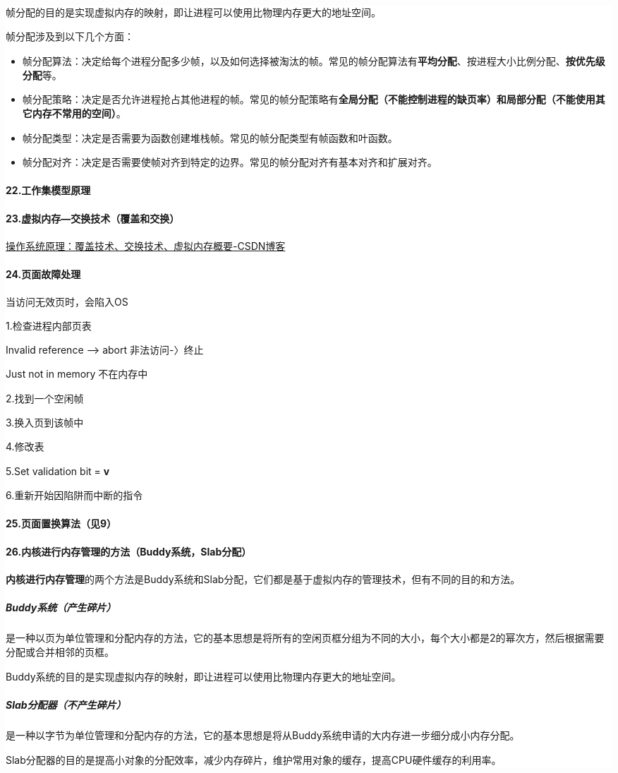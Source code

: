 帧分配的目的是实现虚拟内存的映射，即让进程可以使用比物理内存更大的地址空间。

帧分配涉及到以下几个方面：

- 帧分配算法：决定给每个进程分配多少帧，以及如何选择被淘汰的帧。常见的帧分配算法有**平均分配**、按进程大小比例分配、**按优先级分配**等。

- 帧分配策略：决定是否允许进程抢占其他进程的帧。常见的帧分配策略有**全局分配（不能控制进程的缺页率）和局部分配（不能使用其它内存不常用的空间）**。

- 帧分配类型：决定是否需要为函数创建堆栈帧。常见的帧分配类型有帧函数和叶函数。

- 帧分配对齐：决定是否需要使帧对齐到特定的边界。常见的帧分配对齐有基本对齐和扩展对齐。

  

#### 22.工作集模型原理



#### 23.虚拟内存—交换技术（覆盖和交换）

[操作系统原理：覆盖技术、交换技术、虚拟内存概要-CSDN博客](https://blog.csdn.net/superSmart_Dong/article/details/116139514)



#### 24.页面故障处理

当访问无效页时，会陷入OS

1.检查进程内部页表

   Invalid reference —> abort 非法访问-〉终止

   Just not in memory 不在内存中

2.找到一个空闲帧

3.换入页到该帧中

4.修改表

5.Set validation bit = **v** 

6.重新开始因陷阱而中断的指令



#### 25.页面置换算法（见9）



#### 26.内核进行内存管理的方法（Buddy系统，Slab分配）

**内核进行内存管理**的两个方法是Buddy系统和Slab分配，它们都是基于虚拟内存的管理技术，但有不同的目的和方法。

##### Buddy系统（产生碎片）

是一种以页为单位管理和分配内存的方法，它的基本思想是将所有的空闲页框分组为不同的大小，每个大小都是2的幂次方，然后根据需要分配或合并相邻的页框。

Buddy系统的目的是实现虚拟内存的映射，即让进程可以使用比物理内存更大的地址空间。

##### Slab分配器（不产生碎片）

是一种以字节为单位管理和分配内存的方法，它的基本思想是将从Buddy系统申请的大内存进一步细分成小内存分配。

Slab分配器的目的是提高小对象的分配效率，减少内存碎片，维护常用对象的缓存，提高CPU硬件缓存的利用率。
